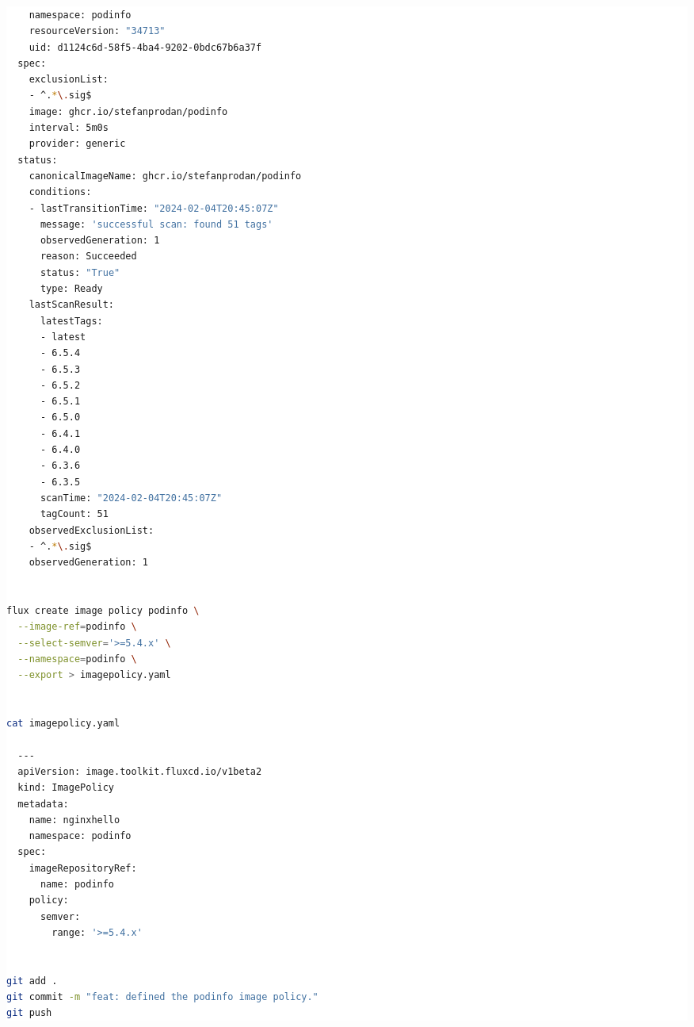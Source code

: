 ```bash
    namespace: podinfo
    resourceVersion: "34713"
    uid: d1124c6d-58f5-4ba4-9202-0bdc67b6a37f
  spec:
    exclusionList:
    - ^.*\.sig$
    image: ghcr.io/stefanprodan/podinfo
    interval: 5m0s
    provider: generic
  status:
    canonicalImageName: ghcr.io/stefanprodan/podinfo
    conditions:
    - lastTransitionTime: "2024-02-04T20:45:07Z"
      message: 'successful scan: found 51 tags'
      observedGeneration: 1
      reason: Succeeded
      status: "True"
      type: Ready
    lastScanResult:
      latestTags:
      - latest
      - 6.5.4
      - 6.5.3
      - 6.5.2
      - 6.5.1
      - 6.5.0
      - 6.4.1
      - 6.4.0
      - 6.3.6
      - 6.3.5
      scanTime: "2024-02-04T20:45:07Z"
      tagCount: 51
    observedExclusionList:
    - ^.*\.sig$
    observedGeneration: 1


flux create image policy podinfo \
  --image-ref=podinfo \
  --select-semver='>=5.4.x' \
  --namespace=podinfo \
  --export > imagepolicy.yaml
    

cat imagepolicy.yaml
    
  ---
  apiVersion: image.toolkit.fluxcd.io/v1beta2
  kind: ImagePolicy
  metadata:
    name: nginxhello
    namespace: podinfo
  spec:
    imageRepositoryRef:
      name: podinfo
    policy:
      semver:
        range: '>=5.4.x'


git add .
git commit -m "feat: defined the podinfo image policy."
git push
```